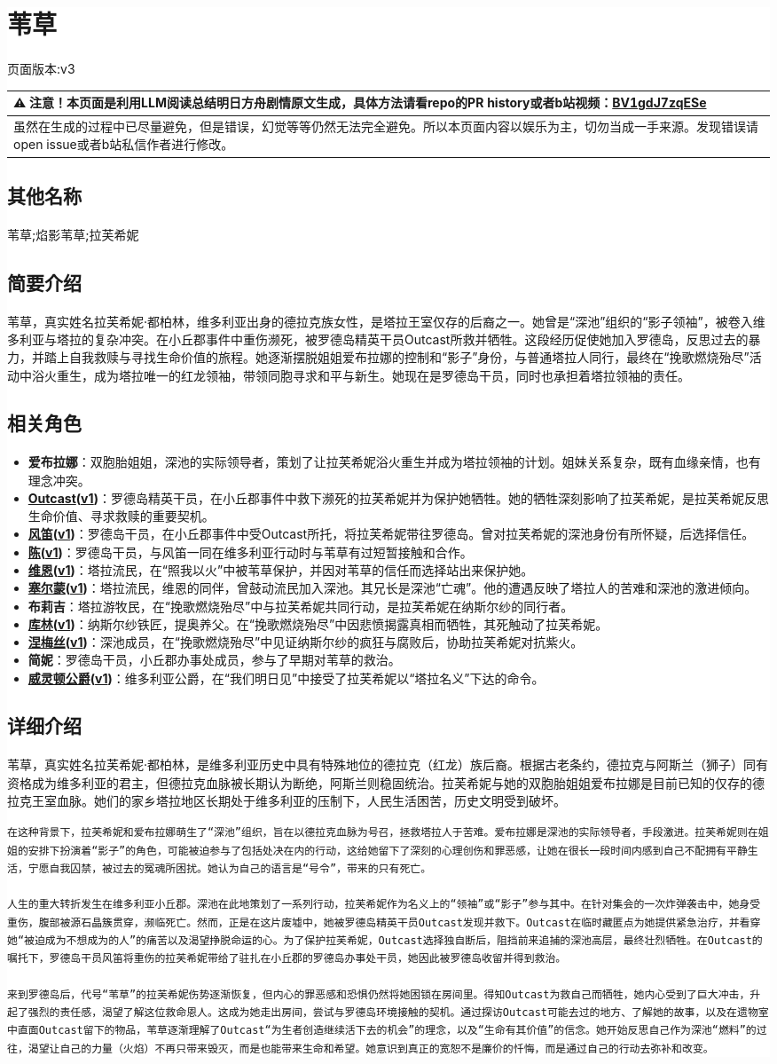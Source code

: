 # 苇草
页面版本:v3
 

| :warning: 注意！本页面是利用LLM阅读总结明日方舟剧情原文生成，具体方法请看repo的PR history或者b站视频：[BV1gdJ7zqESe](https://www.bilibili.com/video/BV1gdJ7zqESe/)         |
|:----------------------------|
| 虽然在生成的过程中已尽量避免，但是错误，幻觉等等仍然无法完全避免。所以本页面内容以娱乐为主，切勿当成一手来源。发现错误请open issue或者b站私信作者进行修改。|



## 其他名称
苇草;焰影苇草;拉芙希妮
## 简要介绍
苇草，真实姓名拉芙希妮·都柏林，维多利亚出身的德拉克族女性，是塔拉王室仅存的后裔之一。她曾是“深池”组织的“影子领袖”，被卷入维多利亚与塔拉的复杂冲突。在小丘郡事件中重伤濒死，被罗德岛精英干员Outcast所救并牺牲。这段经历促使她加入罗德岛，反思过去的暴力，并踏上自我救赎与寻找生命价值的旅程。她逐渐摆脱姐姐爱布拉娜的控制和“影子”身份，与普通塔拉人同行，最终在“挽歌燃烧殆尽”活动中浴火重生，成为塔拉唯一的红龙领袖，带领同胞寻求和平与新生。她现在是罗德岛干员，同时也承担着塔拉领袖的责任。
## 相关角色
-   **爱布拉娜**：双胞胎姐姐，深池的实际领导者，策划了让拉芙希妮浴火重生并成为塔拉领袖的计划。姐妹关系复杂，既有血缘亲情，也有理念冲突。
-   **[Outcast](extended_char_Outcast.md)([v1](../chars/extended_char_Outcast.md))**：罗德岛精英干员，在小丘郡事件中救下濒死的拉芙希妮并为保护她牺牲。她的牺牲深刻影响了拉芙希妮，是拉芙希妮反思生命价值、寻求救赎的重要契机。
-   **[风笛](char_222_bpipe.md)([v1](../chars/char_222_bpipe.md))**：罗德岛干员，在小丘郡事件中受Outcast所托，将拉芙希妮带往罗德岛。曾对拉芙希妮的深池身份有所怀疑，后选择信任。
-   **[陈](char_010_chen.md)([v1](../chars/char_010_chen.md))**：罗德岛干员，与风笛一同在维多利亚行动时与苇草有过短暂接触和合作。
-   **[维恩](extended_char_wei_en.md)([v1](../chars/extended_char_wei_en.md))**：塔拉流民，在“照我以火”中被苇草保护，并因对苇草的信任而选择站出来保护她。
-   **[塞尔蒙](extended_char_sai_er_meng.md)([v1](../chars/extended_char_sai_er_meng.md))**：塔拉流民，维恩的同伴，曾鼓动流民加入深池。其兄长是深池“亡魂”。他的遭遇反映了塔拉人的苦难和深池的激进倾向。
-   **布莉吉**：塔拉游牧民，在“挽歌燃烧殆尽”中与拉芙希妮共同行动，是拉芙希妮在纳斯尔纱的同行者。
-   **[库林](extended_char_ku_lin.md)([v1](../chars/extended_char_ku_lin.md))**：纳斯尔纱铁匠，提奥养父。在“挽歌燃烧殆尽”中因悲愤揭露真相而牺牲，其死触动了拉芙希妮。
-   **[涅梅丝](extended_char_nie_mei_si.md)([v1](../chars/extended_char_nie_mei_si.md))**：深池成员，在“挽歌燃烧殆尽”中见证纳斯尔纱的疯狂与腐败后，协助拉芙希妮对抗紫火。
-   **简妮**：罗德岛干员，小丘郡办事处成员，参与了早期对苇草的救治。
-   **[威灵顿公爵](extended_char_wei_ling_dun_gong_jue.md)([v1](../chars/extended_char_wei_ling_dun_gong_jue.md))**：维多利亚公爵，在“我们明日见”中接受了拉芙希妮以“塔拉名义”下达的命令。
## 详细介绍
苇草，真实姓名拉芙希妮·都柏林，是维多利亚历史中具有特殊地位的德拉克（红龙）族后裔。根据古老条约，德拉克与阿斯兰（狮子）同有资格成为维多利亚的君主，但德拉克血脉被长期认为断绝，阿斯兰则稳固统治。拉芙希妮与她的双胞胎姐姐爱布拉娜是目前已知的仅存的德拉克王室血脉。她们的家乡塔拉地区长期处于维多利亚的压制下，人民生活困苦，历史文明受到破坏。

    在这种背景下，拉芙希妮和爱布拉娜萌生了“深池”组织，旨在以德拉克血脉为号召，拯救塔拉人于苦难。爱布拉娜是深池的实际领导者，手段激进。拉芙希妮则在姐姐的安排下扮演着“影子”的角色，可能被迫参与了包括处决在内的行动，这给她留下了深刻的心理创伤和罪恶感，让她在很长一段时间内感到自己不配拥有平静生活，宁愿自我囚禁，被过去的冤魂所困扰。她认为自己的语言是“号令”，带来的只有死亡。

    人生的重大转折发生在维多利亚小丘郡。深池在此地策划了一系列行动，拉芙希妮作为名义上的“领袖”或“影子”参与其中。在针对集会的一次炸弹袭击中，她身受重伤，腹部被源石晶簇贯穿，濒临死亡。然而，正是在这片废墟中，她被罗德岛精英干员Outcast发现并救下。Outcast在临时藏匿点为她提供紧急治疗，并看穿她“被迫成为不想成为的人”的痛苦以及渴望挣脱命运的心。为了保护拉芙希妮，Outcast选择独自断后，阻挡前来追捕的深池高层，最终壮烈牺牲。在Outcast的嘱托下，罗德岛干员风笛将重伤的拉芙希妮带给了驻扎在小丘郡的罗德岛办事处干员，她因此被罗德岛收留并得到救治。

    来到罗德岛后，代号“苇草”的拉芙希妮伤势逐渐恢复，但内心的罪恶感和恐惧仍然将她困锁在房间里。得知Outcast为救自己而牺牲，她内心受到了巨大冲击，升起了强烈的责任感，渴望了解这位救命恩人。这成为她走出房间，尝试与罗德岛环境接触的契机。通过探访Outcast可能去过的地方、了解她的故事，以及在遗物室中直面Outcast留下的物品，苇草逐渐理解了Outcast“为生者创造继续活下去的机会”的理念，以及“生命有其价值”的信念。她开始反思自己作为深池“燃料”的过往，渴望让自己的力量（火焰）不再只带来毁灭，而是也能带来生命和希望。她意识到真正的宽恕不是廉价的忏悔，而是通过自己的行动去弥补和改变。
